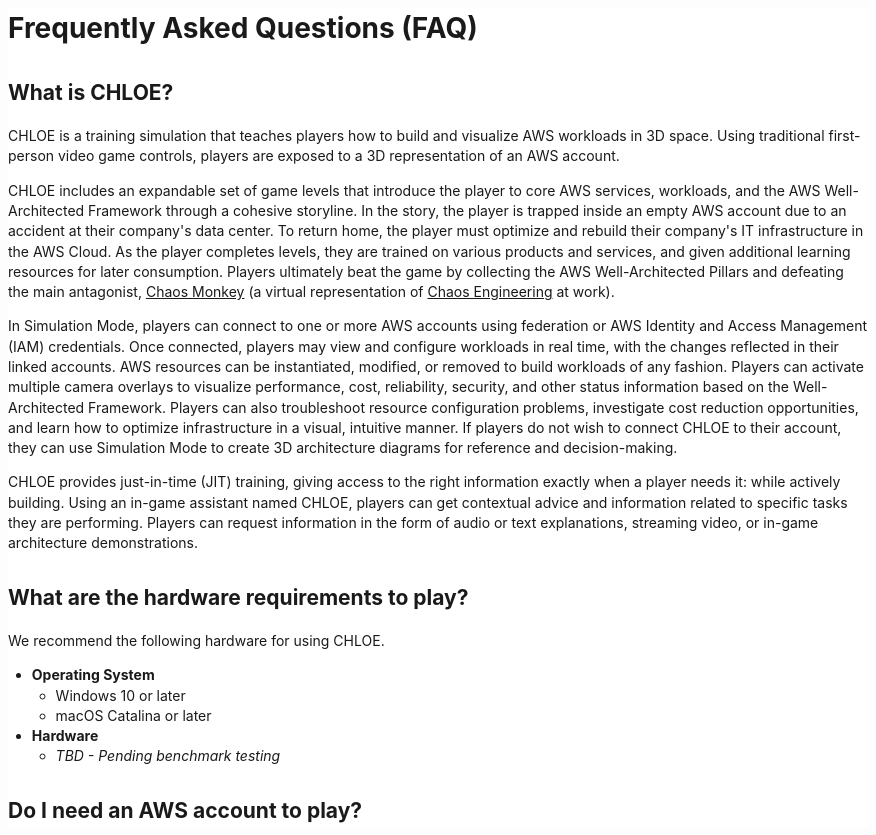 # Frequently Asked Questions (FAQ)

## What is CHLOE?

CHLOE is a training simulation that teaches players how to build and visualize
AWS workloads in 3D space. Using traditional first-person video game controls,
players are exposed to a 3D representation of an AWS account.

CHLOE includes an expandable set of game levels that introduce the player to
core AWS services, workloads, and the AWS Well-Architected Framework through a
cohesive storyline. In the story, the player is trapped inside an empty AWS
account due to an accident at their company's data center. To return home, the
player must optimize and rebuild their company's IT infrastructure in the AWS
Cloud. As the player completes levels, they are trained on various products and
services, and given additional learning resources for later consumption. Players
ultimately beat the game by collecting the AWS Well-Architected Pillars and
defeating the main antagonist,
[Chaos Monkey](https://netflix.github.io/chaosmonkey/) (a virtual representation
of [Chaos Engineering](https://principlesofchaos.org/) at work).

In Simulation Mode, players can connect to one or more AWS accounts using
federation or AWS Identity and Access Management (IAM) credentials. Once
connected, players may view and configure workloads in real time, with the
changes reflected in their linked accounts. AWS resources can be instantiated,
modified, or removed to build workloads of any fashion. Players can activate
multiple camera overlays to visualize performance, cost, reliability, security,
and other status information based on the Well-Architected Framework. Players
can also troubleshoot resource configuration problems, investigate cost
reduction opportunities, and learn how to optimize infrastructure in a visual,
intuitive manner. If players do not wish to connect CHLOE to their account, they
can use Simulation Mode to create 3D architecture diagrams for reference and
decision-making.

CHLOE provides just-in-time (JIT) training, giving access to the right
information exactly when a player needs it: while actively building. Using an
in-game assistant named CHLOE, players can get contextual advice and information
related to specific tasks they are performing. Players can request information
in the form of audio or text explanations, streaming video, or in-game
architecture demonstrations.

## What are the hardware requirements to play?

We recommend the following hardware for using CHLOE.

- **Operating System**
  - Windows 10 or later
  - macOS Catalina or later
- **Hardware**
  - _TBD - Pending benchmark testing_

## Do I need an AWS account to play?
